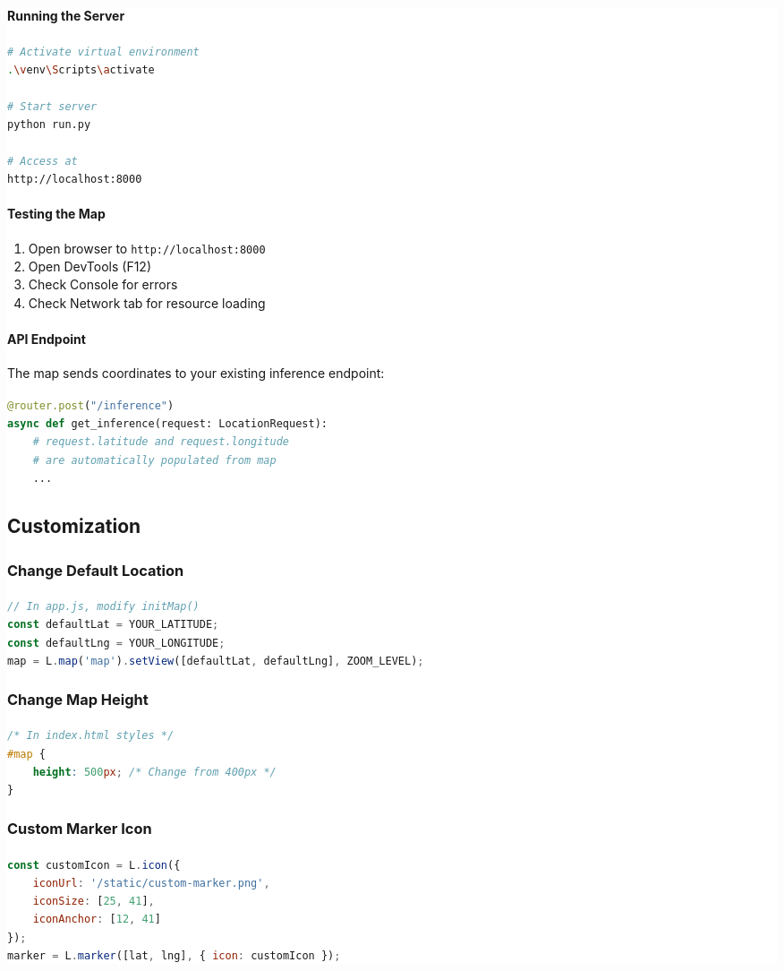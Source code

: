 #### Running the Server
```bash
# Activate virtual environment
.\venv\Scripts\activate

# Start server
python run.py

# Access at
http://localhost:8000
```

#### Testing the Map
1. Open browser to `http://localhost:8000`
2. Open DevTools (F12)
3. Check Console for errors
4. Check Network tab for resource loading

#### API Endpoint
The map sends coordinates to your existing inference endpoint:
```python
@router.post("/inference")
async def get_inference(request: LocationRequest):
    # request.latitude and request.longitude
    # are automatically populated from map
    ...
```

## Customization

### Change Default Location
```javascript
// In app.js, modify initMap()
const defaultLat = YOUR_LATITUDE;
const defaultLng = YOUR_LONGITUDE;
map = L.map('map').setView([defaultLat, defaultLng], ZOOM_LEVEL);
```

### Change Map Height
```css
/* In index.html styles */
#map {
    height: 500px; /* Change from 400px */
}
```

### Custom Marker Icon
```javascript
const customIcon = L.icon({
    iconUrl: '/static/custom-marker.png',
    iconSize: [25, 41],
    iconAnchor: [12, 41]
});
marker = L.marker([lat, lng], { icon: customIcon });
```
